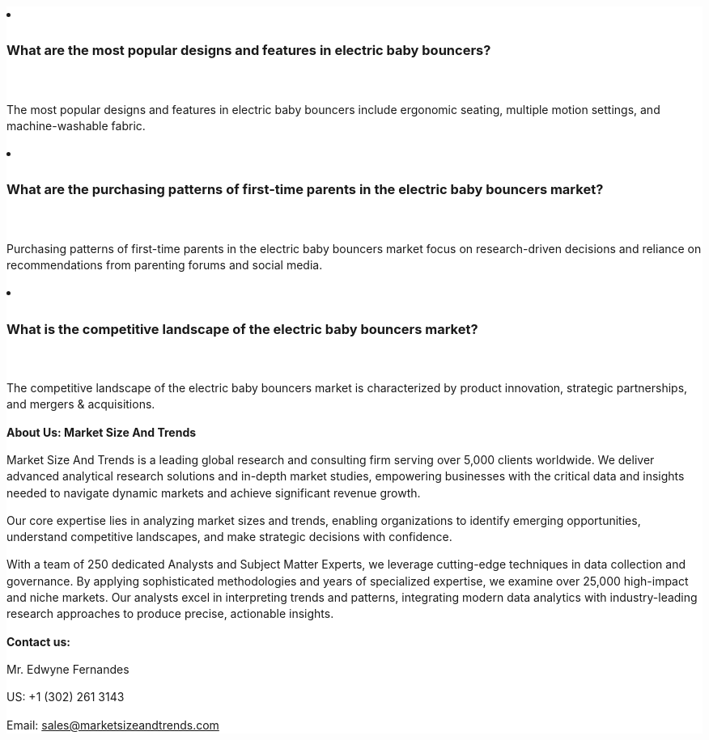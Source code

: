 </li> <li> <h3>What are the most popular designs and features in electric baby bouncers?</h3> <p>&nbsp;</p><p>The most popular designs and features in electric baby bouncers include ergonomic seating, multiple motion settings, and machine-washable fabric.</p> </li> <li> <h3>What are the purchasing patterns of first-time parents in the electric baby bouncers market?</h3> <p>&nbsp;</p><p>Purchasing patterns of first-time parents in the electric baby bouncers market focus on research-driven decisions and reliance on recommendations from parenting forums and social media.</p> </li> <li> <h3>What is the competitive landscape of the electric baby bouncers market?</h3> <p>&nbsp;</p><p>The competitive landscape of the electric baby bouncers market is characterized by product innovation, strategic partnerships, and mergers & acquisitions.</p> </li></ol></body></html></p><p><strong>About Us:&nbsp;Market Size And Trends</strong></p><p>Market Size And Trends&nbsp;is a leading global research and consulting firm serving over 5,000 clients worldwide. We deliver advanced analytical research solutions and in-depth market studies, empowering businesses with the critical data and insights needed to navigate dynamic markets and achieve significant revenue growth.</p><p>Our core expertise lies in analyzing market sizes and trends, enabling organizations to identify emerging opportunities, understand competitive landscapes, and make strategic decisions with confidence.</p><p>With a team of 250 dedicated Analysts and Subject Matter Experts, we leverage cutting-edge techniques in data collection and governance. By applying sophisticated methodologies and years of specialized expertise, we examine over 25,000 high-impact and niche markets. Our analysts excel in interpreting trends and patterns, integrating modern data analytics with industry-leading research approaches to produce precise, actionable insights.</p><p><strong>Contact us:</strong></p><p>Mr. Edwyne Fernandes</p><p>US: +1 (302) 261 3143</p><p>Email: <a href="mailto:sales@marketsizeandtrends.com">sales@marketsizeandtrends.com</a>&nbsp;</p>
